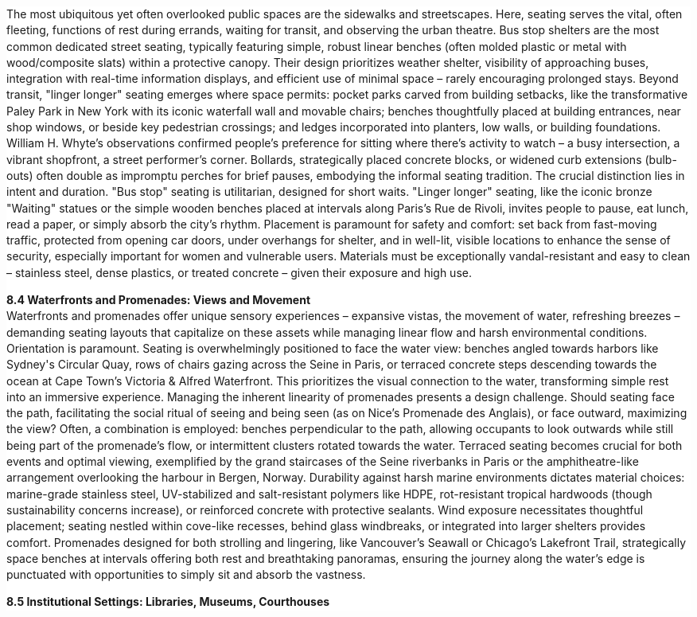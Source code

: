 The most ubiquitous yet often overlooked public spaces are the sidewalks and streetscapes. Here, seating serves the vital, often fleeting, functions of rest during errands, waiting for transit, and observing the urban theatre. Bus stop shelters are the most common dedicated street seating, typically featuring simple, robust linear benches (often molded plastic or metal with wood/composite slats) within a protective canopy. Their design prioritizes weather shelter, visibility of approaching buses, integration with real-time information displays, and efficient use of minimal space – rarely encouraging prolonged stays. Beyond transit, "linger longer" seating emerges where space permits: pocket parks carved from building setbacks, like the transformative Paley Park in New York with its iconic waterfall wall and movable chairs; benches thoughtfully placed at building entrances, near shop windows, or beside key pedestrian crossings; and ledges incorporated into planters, low walls, or building foundations. William H. Whyte’s observations confirmed people’s preference for sitting where there’s activity to watch – a busy intersection, a vibrant shopfront, a street performer’s corner. Bollards, strategically placed concrete blocks, or widened curb extensions (bulb-outs) often double as impromptu perches for brief pauses, embodying the informal seating tradition. The crucial distinction lies in intent and duration. "Bus stop" seating is utilitarian, designed for short waits. "Linger longer" seating, like the iconic bronze "Waiting" statues or the simple wooden benches placed at intervals along Paris’s Rue de Rivoli, invites people to pause, eat lunch, read a paper, or simply absorb the city’s rhythm. Placement is paramount for safety and comfort: set back from fast-moving traffic, protected from opening car doors, under overhangs for shelter, and in well-lit, visible locations to enhance the sense of security, especially important for women and vulnerable users. Materials must be exceptionally vandal-resistant and easy to clean – stainless steel, dense plastics, or treated concrete – given their exposure and high use.

**8.4 Waterfronts and Promenades: Views and Movement**  
Waterfronts and promenades offer unique sensory experiences – expansive vistas, the movement of water, refreshing breezes – demanding seating layouts that capitalize on these assets while managing linear flow and harsh environmental conditions. Orientation is paramount. Seating is overwhelmingly positioned to face the water view: benches angled towards harbors like Sydney's Circular Quay, rows of chairs gazing across the Seine in Paris, or terraced concrete steps descending towards the ocean at Cape Town’s Victoria & Alfred Waterfront. This prioritizes the visual connection to the water, transforming simple rest into an immersive experience. Managing the inherent linearity of promenades presents a design challenge. Should seating face the path, facilitating the social ritual of seeing and being seen (as on Nice’s Promenade des Anglais), or face outward, maximizing the view? Often, a combination is employed: benches perpendicular to the path, allowing occupants to look outwards while still being part of the promenade’s flow, or intermittent clusters rotated towards the water. Terraced seating becomes crucial for both events and optimal viewing, exemplified by the grand staircases of the Seine riverbanks in Paris or the amphitheatre-like arrangement overlooking the harbour in Bergen, Norway. Durability against harsh marine environments dictates material choices: marine-grade stainless steel, UV-stabilized and salt-resistant polymers like HDPE, rot-resistant tropical hardwoods (though sustainability concerns increase), or reinforced concrete with protective sealants. Wind exposure necessitates thoughtful placement; seating nestled within cove-like recesses, behind glass windbreaks, or integrated into larger shelters provides comfort. Promenades designed for both strolling and lingering, like Vancouver’s Seawall or Chicago’s Lakefront Trail, strategically space benches at intervals offering both rest and breathtaking panoramas, ensuring the journey along the water’s edge is punctuated with opportunities to simply sit and absorb the vastness.

**8.5 Institutional Settings: Libraries, Museums, Courthouses**  